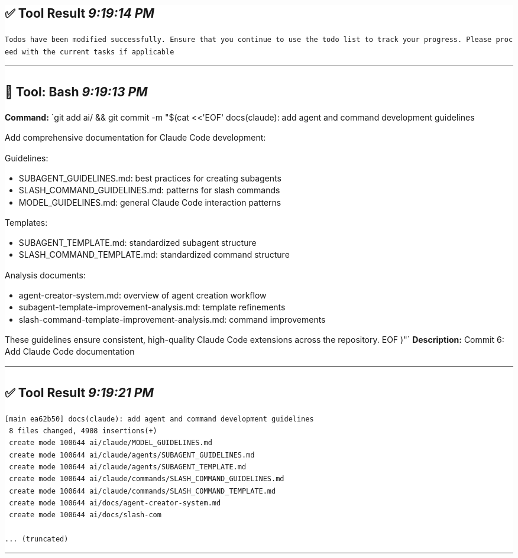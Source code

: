 
## ✅ Tool Result _9:19:14 PM_

```
Todos have been modified successfully. Ensure that you continue to use the todo list to track your progress. Please proceed with the current tasks if applicable
```

---

## 🔧 Tool: Bash _9:19:13 PM_

**Command:** `git add ai/ && git commit -m "$(cat <<'EOF'
docs(claude): add agent and command development guidelines

Add comprehensive documentation for Claude Code development:

Guidelines:
- SUBAGENT_GUIDELINES.md: best practices for creating subagents
- SLASH_COMMAND_GUIDELINES.md: patterns for slash commands
- MODEL_GUIDELINES.md: general Claude Code interaction patterns

Templates:
- SUBAGENT_TEMPLATE.md: standardized subagent structure
- SLASH_COMMAND_TEMPLATE.md: standardized command structure

Analysis documents:
- agent-creator-system.md: overview of agent creation workflow
- subagent-template-improvement-analysis.md: template refinements
- slash-command-template-improvement-analysis.md: command improvements

These guidelines ensure consistent, high-quality Claude Code
extensions across the repository.
EOF
)"`
**Description:** Commit 6: Add Claude Code documentation

---

## ✅ Tool Result _9:19:21 PM_

```
[main ea62b50] docs(claude): add agent and command development guidelines
 8 files changed, 4908 insertions(+)
 create mode 100644 ai/claude/MODEL_GUIDELINES.md
 create mode 100644 ai/claude/agents/SUBAGENT_GUIDELINES.md
 create mode 100644 ai/claude/agents/SUBAGENT_TEMPLATE.md
 create mode 100644 ai/claude/commands/SLASH_COMMAND_GUIDELINES.md
 create mode 100644 ai/claude/commands/SLASH_COMMAND_TEMPLATE.md
 create mode 100644 ai/docs/agent-creator-system.md
 create mode 100644 ai/docs/slash-com

... (truncated)
```

---